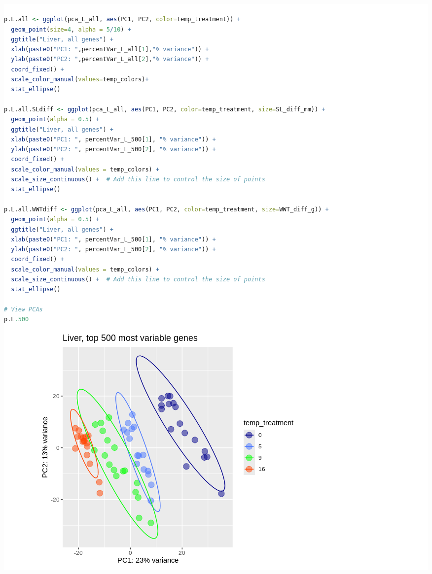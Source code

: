 ``` r

p.L.all <- ggplot(pca_L_all, aes(PC1, PC2, color=temp_treatment)) + 
  geom_point(size=4, alpha = 5/10) +
  ggtitle("Liver, all genes") +
  xlab(paste0("PC1: ",percentVar_L_all[1],"% variance")) +
  ylab(paste0("PC2: ",percentVar_L_all[2],"% variance")) + 
  coord_fixed() +
  scale_color_manual(values=temp_colors)+
  stat_ellipse()

p.L.all.SLdiff <- ggplot(pca_L_all, aes(PC1, PC2, color=temp_treatment, size=SL_diff_mm)) + 
  geom_point(alpha = 0.5) +
  ggtitle("Liver, all genes") +
  xlab(paste0("PC1: ", percentVar_L_500[1], "% variance")) +
  ylab(paste0("PC2: ", percentVar_L_500[2], "% variance")) + 
  coord_fixed() +
  scale_color_manual(values = temp_colors) +
  scale_size_continuous() +  # Add this line to control the size of points
  stat_ellipse()

p.L.all.WWTdiff <- ggplot(pca_L_all, aes(PC1, PC2, color=temp_treatment, size=WWT_diff_g)) + 
  geom_point(alpha = 0.5) +
  ggtitle("Liver, all genes") +
  xlab(paste0("PC1: ", percentVar_L_500[1], "% variance")) +
  ylab(paste0("PC2: ", percentVar_L_500[2], "% variance")) + 
  coord_fixed() +
  scale_color_manual(values = temp_colors) +
  scale_size_continuous() +  # Add this line to control the size of points
  stat_ellipse()

# View PCAs
p.L.500
```

![](07.2.1-cod-RNAseq-DESeq2-genome-exon_files/figure-gfm/unnamed-chunk-8-1.png)
